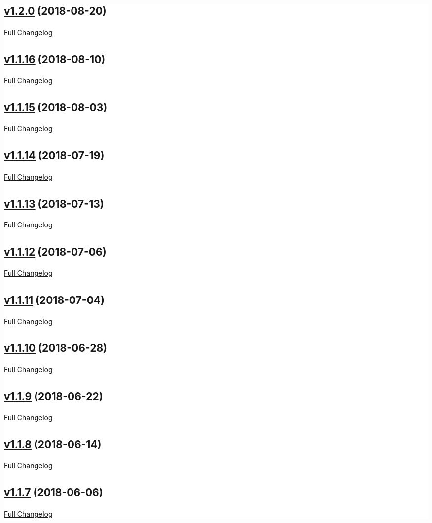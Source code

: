 ## [v1.2.0](https://github.com/youzan/vant/tree/v1.2.0) (2018-08-20)
[Full Changelog](https://github.com/youzan/vant/compare/v1.1.16...v1.2.0)

## [v1.1.16](https://github.com/youzan/vant/tree/v1.1.16) (2018-08-10)
[Full Changelog](https://github.com/youzan/vant/compare/v1.1.15...v1.1.16)

## [v1.1.15](https://github.com/youzan/vant/tree/v1.1.15) (2018-08-03)
[Full Changelog](https://github.com/youzan/vant/compare/v1.1.14...v1.1.15)

## [v1.1.14](https://github.com/youzan/vant/tree/v1.1.14) (2018-07-19)
[Full Changelog](https://github.com/youzan/vant/compare/v1.1.13...v1.1.14)

## [v1.1.13](https://github.com/youzan/vant/tree/v1.1.13) (2018-07-13)
[Full Changelog](https://github.com/youzan/vant/compare/v1.1.12...v1.1.13)

## [v1.1.12](https://github.com/youzan/vant/tree/v1.1.12) (2018-07-06)
[Full Changelog](https://github.com/youzan/vant/compare/v1.1.11...v1.1.12)

## [v1.1.11](https://github.com/youzan/vant/tree/v1.1.11) (2018-07-04)
[Full Changelog](https://github.com/youzan/vant/compare/v1.1.10...v1.1.11)

## [v1.1.10](https://github.com/youzan/vant/tree/v1.1.10) (2018-06-28)
[Full Changelog](https://github.com/youzan/vant/compare/v1.1.9...v1.1.10)

## [v1.1.9](https://github.com/youzan/vant/tree/v1.1.9) (2018-06-22)
[Full Changelog](https://github.com/youzan/vant/compare/v1.1.8...v1.1.9)

## [v1.1.8](https://github.com/youzan/vant/tree/v1.1.8) (2018-06-14)
[Full Changelog](https://github.com/youzan/vant/compare/v1.1.7...v1.1.8)

## [v1.1.7](https://github.com/youzan/vant/tree/v1.1.7) (2018-06-06)
[Full Changelog](https://github.com/youzan/vant/compare/v1.1.6...v1.1.7)
